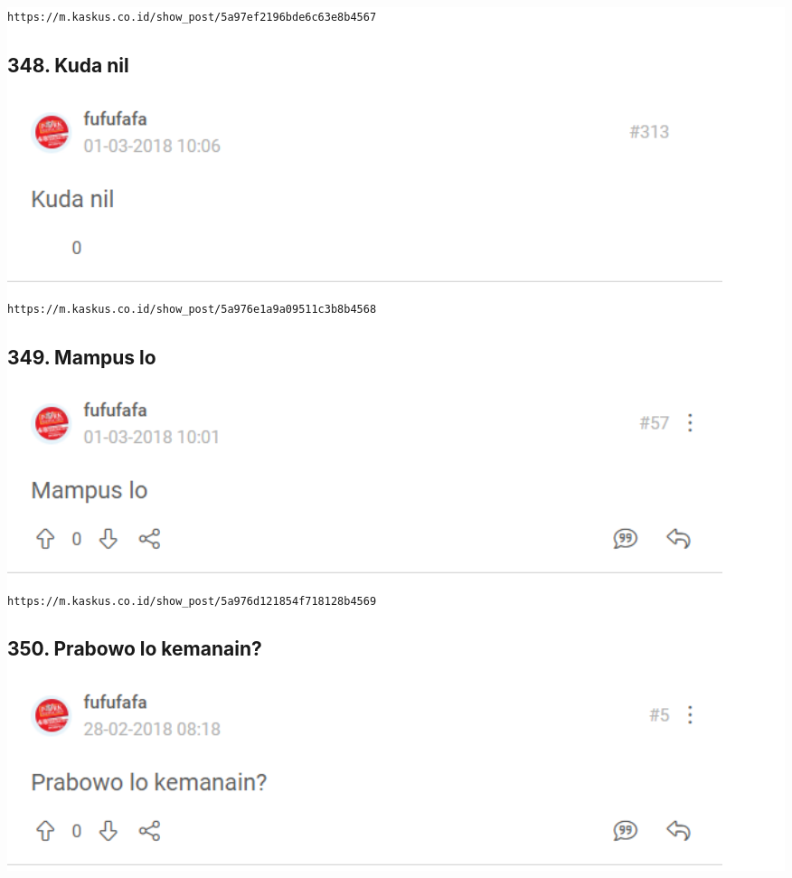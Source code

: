```
https://m.kaskus.co.id/show_post/5a97ef2196bde6c63e8b4567
```

## 348. Kuda nil
![348](img/348.png)

```
https://m.kaskus.co.id/show_post/5a976e1a9a09511c3b8b4568
```

## 349. Mampus lo
![349](img/349.png)

```
https://m.kaskus.co.id/show_post/5a976d121854f718128b4569
```

## 350. Prabowo lo kemanain?
![350](img/350.png)

